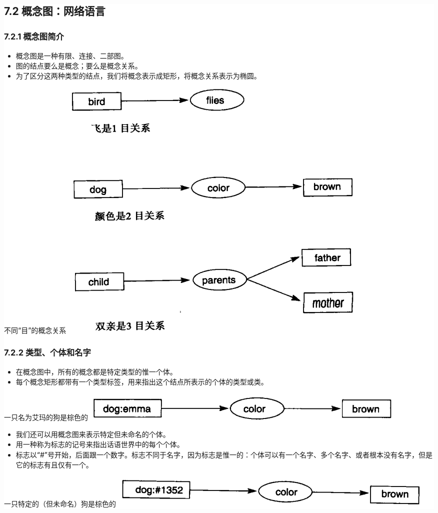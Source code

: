 
## 7.2 概念图：网络语言

### 7.2.1 概念图简介
- 概念图是一种有限、连接、二部图。
- 图的结点要么是概念；要么是概念关系。
- 为了区分这两种类型的结点，我们将概念表示成矩形，将概念关系表示为椭圆。

不同“目”的概念关系
![1670335752273](image/第7章知识表示/1670335752273.png)

### 7.2.2 类型、个体和名字
- 在概念图中，所有的概念都是特定类型的惟一个体。
- 每个概念矩形都带有一个类型标签，用来指出这个结点所表示的个体的类型或类。

一只名为艾玛的狗是棕色的
![1670337552666](image/第7章知识表示/1670337552666.png)

- 我们还可以用概念图来表示特定但未命名的个体。
- 用一种称为标志的记号来指出话语世界中的每个个体。
- 标志以“#”号开始，后面跟一个数字。标志不同于名字，因为标志是惟一的：个体可以有一个名字、多个名字、或者根本没有名字，但是它的标志有且仅有一个。

一只特定的（但未命名）狗是棕色的
![1670337664245](image/第7章知识表示/1670337664245.png)
